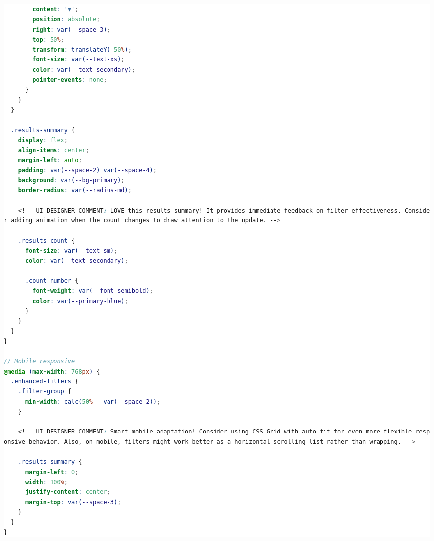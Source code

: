 ```scss
        content: '▼';
        position: absolute;
        right: var(--space-3);
        top: 50%;
        transform: translateY(-50%);
        font-size: var(--text-xs);
        color: var(--text-secondary);
        pointer-events: none;
      }
    }
  }
  
  .results-summary {
    display: flex;
    align-items: center;
    margin-left: auto;
    padding: var(--space-2) var(--space-4);
    background: var(--bg-primary);
    border-radius: var(--radius-md);

    <!-- UI DESIGNER COMMENT: LOVE this results summary! It provides immediate feedback on filter effectiveness. Consider adding animation when the count changes to draw attention to the update. -->
    
    .results-count {
      font-size: var(--text-sm);
      color: var(--text-secondary);
      
      .count-number {
        font-weight: var(--font-semibold);
        color: var(--primary-blue);
      }
    }
  }
}

// Mobile responsive
@media (max-width: 768px) {
  .enhanced-filters {
    .filter-group {
      min-width: calc(50% - var(--space-2));
    }

    <!-- UI DESIGNER COMMENT: Smart mobile adaptation! Consider using CSS Grid with auto-fit for even more flexible responsive behavior. Also, on mobile, filters might work better as a horizontal scrolling list rather than wrapping. -->
    
    .results-summary {
      margin-left: 0;
      width: 100%;
      justify-content: center;
      margin-top: var(--space-3);
    }
  }
}
```
